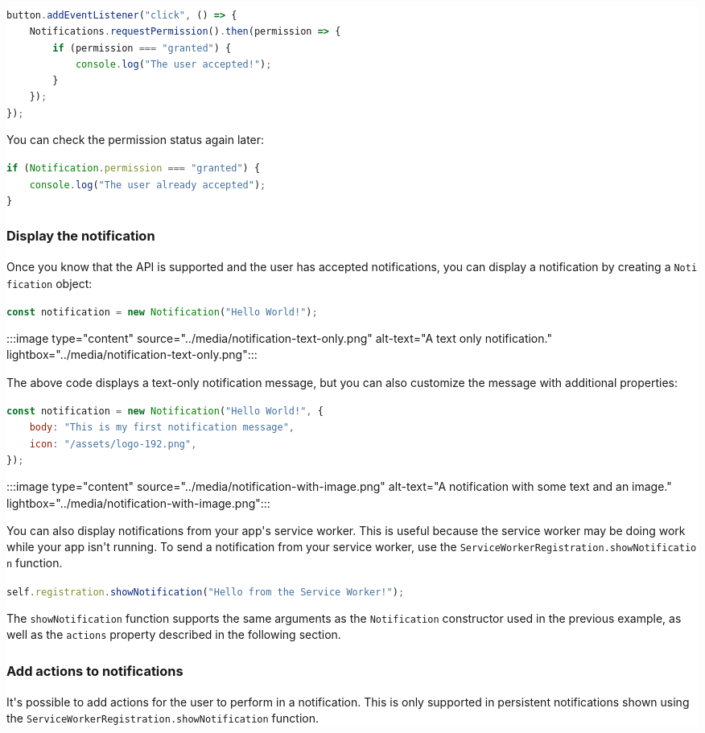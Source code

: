 ```javascript
button.addEventListener("click", () => {
    Notifications.requestPermission().then(permission => {
        if (permission === "granted") {
            console.log("The user accepted!");
        }
    });
});
```

You can check the permission status again later:

```javascript
if (Notification.permission === "granted") {
    console.log("The user already accepted");
}
```

### Display the notification

Once you know that the API is supported and the user has accepted notifications, you can display a notification by creating a `Notification` object:

```javascript
const notification = new Notification("Hello World!");
```

:::image type="content" source="../media/notification-text-only.png" alt-text="A text only notification." lightbox="../media/notification-text-only.png":::

The above code displays a text-only notification message, but you can also customize the message with additional properties:

```javascript
const notification = new Notification("Hello World!", {
    body: "This is my first notification message",
    icon: "/assets/logo-192.png",
});
```

:::image type="content" source="../media/notification-with-image.png" alt-text="A notification with some text and an image." lightbox="../media/notification-with-image.png":::

You can also display notifications from your app's service worker. This is useful because the service worker may be doing work while your app isn't running. To send a notification from your service worker, use the `ServiceWorkerRegistration.showNotification` function.

```javascript
self.registration.showNotification("Hello from the Service Worker!");
```

The `showNotification` function supports the same arguments as the `Notification` constructor used in the previous example, as well as the `actions` property described in the following section.

### Add actions to notifications

It's possible to add actions for the user to perform in a notification. This is only supported in persistent notifications shown using the `ServiceWorkerRegistration.showNotification` function.
